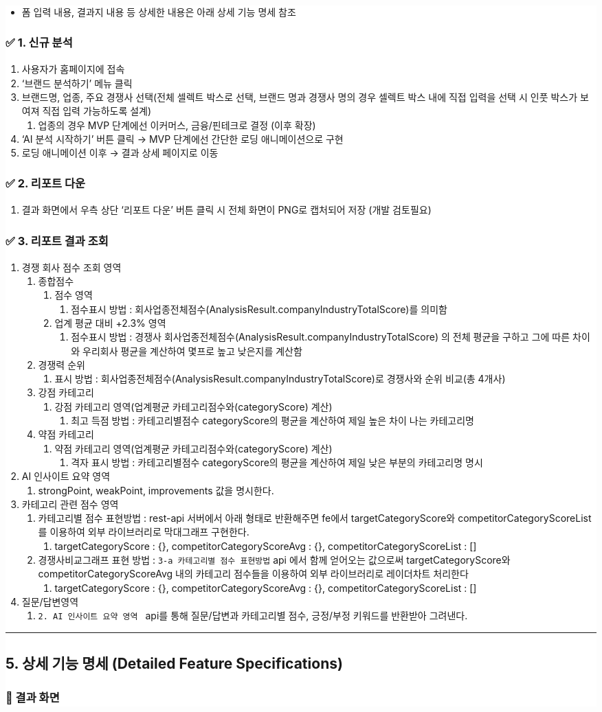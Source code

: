 - 폼 입력 내용, 결과지 내용 등 상세한 내용은 아래 상세 기능 명세 참조

### ✅ 1. 신규 분석

1. 사용자가 홈페이지에 접속
2. ‘브랜드 분석하기’ 메뉴 클릭
3. 브랜드명, 업종, 주요 경쟁사 선택(전체 셀렉트 박스로 선택, 브랜드 명과 경쟁사 명의 경우 셀렉트 박스 내에 직접 입력을 선택 시 인풋 박스가 보여져 직접 입력 가능하도록 설계)
   1. 업종의 경우 MVP 단계에선 이커머스, 금융/핀테크로 결정 (이후 확장)
4. ‘AI 분석 시작하기’ 버튼 클릭 → MVP 단계에선 간단한 로딩 애니메이션으로 구현
5. 로딩 애니메이션 이후 → 결과 상세 페이지로 이동

### ✅ 2. 리포트 다운

1. 결과 화면에서 우측 상단 ‘리포트 다운’ 버튼 클릭 시 전체 화면이 PNG로 캡처되어 저장 (개발 검토필요)

### ✅ 3. 리포트 결과 조회

1. 경쟁 회사 점수 조회 영역
   1. 종합점수
      1. 점수 영역
         1. 점수표시 방법 : 회사업종전체점수(AnalysisResult.companyIndustryTotalScore)를 의미함
      2. 업계 평균 대비 +2.3% 영역
         1. 점수표시 방법 : 경쟁사 회사업종전체점수(AnalysisResult.companyIndustryTotalScore) 의 전체 평균을 구하고 그에 따른 차이와 우리회사 평균을 계산하여 몇프로 높고 낮은지를 계산함
   2. 경쟁력 순위
      1. 표시 방법 : 회사업종전체점수(AnalysisResult.companyIndustryTotalScore)로 경쟁사와 순위 비교(총 4개사)
   3. 강점 카테고리
      1. 강점 카테고리 영역(업계평균 카테고리점수와(categoryScore) 계산)
         1. 최고 득점 방법 : 카테고리별점수 categoryScore의 평균을 계산하여 제일 높은 차이 나는 카테고리명
   4. 약점 카테고리
      1. 약점 카테고리 영역(업계평균 카테고리점수와(categoryScore) 계산)
         1. 격자 표시 방법 : 카테고리별점수 categoryScore의 평균을 계산하여 제일 낮은 부분의 카테고리명 명시
2. AI 인사이트 요약 영역
   1. strongPoint, weakPoint, improvements 값을 명시한다.
3. 카테고리 관련 점수 영역
   1. 카테고리별 점수 표현방법 : rest-api 서버에서 아래 형태로 반환해주면 fe에서 targetCategoryScore와 competitorCategoryScoreList를 이용하여 외부 라이브러리로 막대그래프 구현한다.
      1. targetCategoryScore : {}, competitorCategoryScoreAvg : {}, competitorCategoryScoreList : []
   2. 경쟁사비교그래프 표현 방법 : `3-a 카테고리별 점수 표현방법` api 에서 함께 얻어오는 값으로써 targetCategoryScore와 competitorCategoryScoreAvg 내의 카테고리 점수들을 이용하여 외부 라이브러리로 레이더차트 처리한다
      1. targetCategoryScore : {}, competitorCategoryScoreAvg : {}, competitorCategoryScoreList : []
4. 질문/답변영역
   1. `2. AI 인사이트 요약 영역 ` api를 통해 질문/답변과 카테고리별 점수, 긍정/부정 키워드를 반환받아 그려낸다.

---

## 5. 상세 기능 명세 (Detailed Feature Specifications)

### 📌 결과 화면
